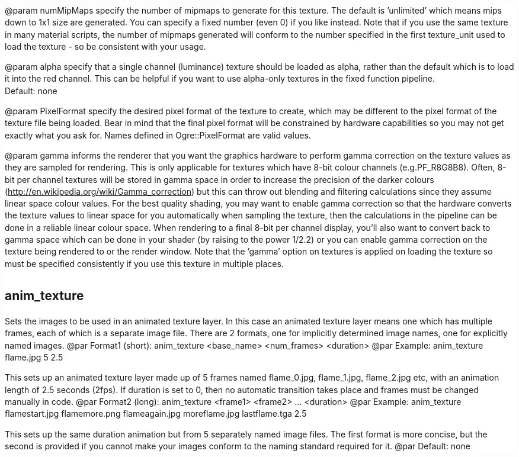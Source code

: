 @param numMipMaps
specify the number of mipmaps to generate for this texture. The default is ’unlimited’ which means mips down to 1x1 size are generated. You can specify a fixed number (even 0) if you like instead. Note that if you use the same texture in many material scripts, the number of mipmaps generated will conform to the number specified in the first texture\_unit used to load the texture - so be consistent with your usage.

@param alpha
specify that a single channel (luminance) texture should be loaded as alpha, rather than the default which is to load it into the red channel. This can be helpful if you want to use alpha-only textures in the fixed function pipeline.  
Default: none

@param PixelFormat
specify the desired pixel format of the texture to create, which may be different to the pixel format of the texture file being loaded. Bear in mind that the final pixel format will be constrained by hardware capabilities so you may not get exactly what you ask for. 
Names defined in Ogre::PixelFormat are valid values.

@param gamma
informs the renderer that you want the graphics hardware to perform gamma correction on the texture values as they are sampled for rendering. This is only applicable for textures which have 8-bit colour channels (e.g.PF\_R8G8B8). Often, 8-bit per channel textures will be stored in gamma space in order to increase the precision of the darker colours (<http://en.wikipedia.org/wiki/Gamma_correction>) but this can throw out blending and filtering calculations since they assume linear space colour values. For the best quality shading, you may want to enable gamma correction so that the hardware converts the texture values to linear space for you automatically when sampling the texture, then the calculations in the pipeline can be done in a reliable linear colour space. When rendering to a final 8-bit per channel display, you’ll also want to convert back to gamma space which can be done in your shader (by raising to the power 1/2.2) or you can enable gamma correction on the texture being rendered to or the render window. Note that the ’gamma’ option on textures is applied on loading the texture so must be specified consistently if you use this texture in multiple places.

<a name="anim_005ftexture"></a><a name="anim_005ftexture-1"></a>

## anim\_texture

Sets the images to be used in an animated texture layer. In this case an animated texture layer means one which has multiple frames, each of which is a separate image file. There are 2 formats, one for implicitly determined image names, one for explicitly named images.
@par
Format1 (short): anim\_texture &lt;base\_name&gt; &lt;num\_frames&gt; &lt;duration&gt;
@par
Example: anim\_texture flame.jpg 5 2.5

This sets up an animated texture layer made up of 5 frames named flame\_0.jpg, flame\_1.jpg, flame\_2.jpg etc, with an animation length of 2.5 seconds (2fps). If duration is set to 0, then no automatic transition takes place and frames must be changed manually in code.
@par
Format2 (long): anim\_texture &lt;frame1&gt; &lt;frame2&gt; ... &lt;duration&gt;
@par
Example: anim\_texture flamestart.jpg flamemore.png flameagain.jpg moreflame.jpg lastflame.tga 2.5

This sets up the same duration animation but from 5 separately named image files. The first format is more concise, but the second is provided if you cannot make your images conform to the naming standard required for it. 
@par
Default: none
